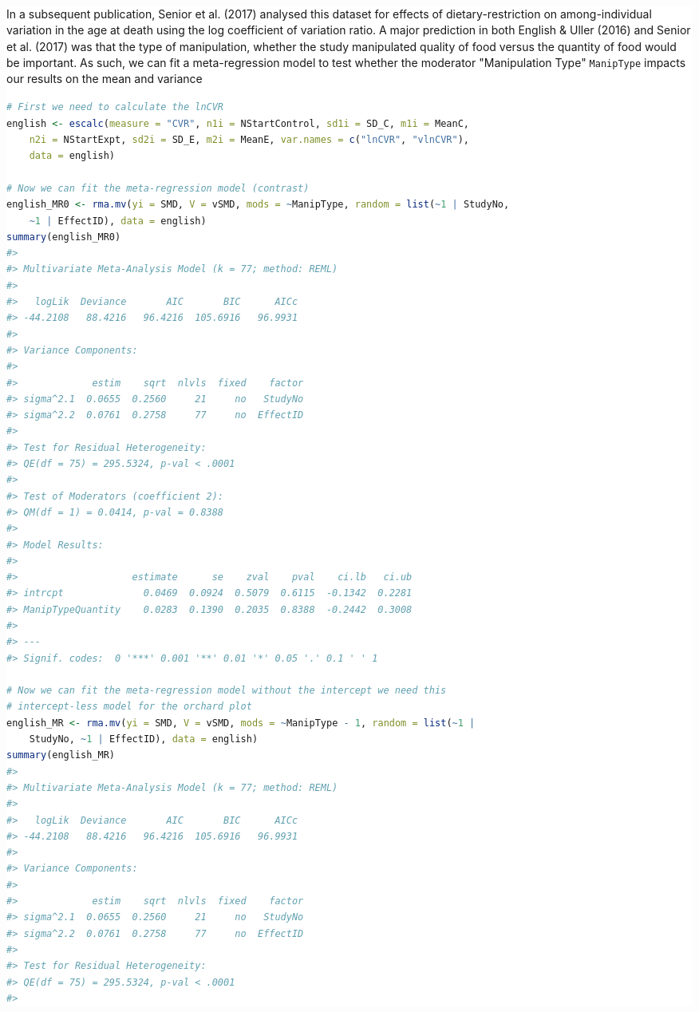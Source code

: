 In a subsequent publication, Senior et al. (2017) analysed this dataset for effects of dietary-restriction on among-individual variation in the age at death using the log coefficient of variation ratio. A major prediction in both English & Uller (2016) and Senior et al. (2017) was that the type of manipulation, whether the study manipulated quality of food versus the quantity of food would be important. As such, we can fit a meta-regression model to test whether the moderator "Manipulation Type" `ManipType` impacts our results on the mean and variance


```r
# First we need to calculate the lnCVR
english <- escalc(measure = "CVR", n1i = NStartControl, sd1i = SD_C, m1i = MeanC, 
    n2i = NStartExpt, sd2i = SD_E, m2i = MeanE, var.names = c("lnCVR", "vlnCVR"), 
    data = english)

# Now we can fit the meta-regression model (contrast)
english_MR0 <- rma.mv(yi = SMD, V = vSMD, mods = ~ManipType, random = list(~1 | StudyNo, 
    ~1 | EffectID), data = english)
summary(english_MR0)
#> 
#> Multivariate Meta-Analysis Model (k = 77; method: REML)
#> 
#>   logLik  Deviance       AIC       BIC      AICc 
#> -44.2108   88.4216   96.4216  105.6916   96.9931   
#> 
#> Variance Components:
#> 
#>             estim    sqrt  nlvls  fixed    factor 
#> sigma^2.1  0.0655  0.2560     21     no   StudyNo 
#> sigma^2.2  0.0761  0.2758     77     no  EffectID 
#> 
#> Test for Residual Heterogeneity:
#> QE(df = 75) = 295.5324, p-val < .0001
#> 
#> Test of Moderators (coefficient 2):
#> QM(df = 1) = 0.0414, p-val = 0.8388
#> 
#> Model Results:
#> 
#>                    estimate      se    zval    pval    ci.lb   ci.ub 
#> intrcpt              0.0469  0.0924  0.5079  0.6115  -0.1342  0.2281    
#> ManipTypeQuantity    0.0283  0.1390  0.2035  0.8388  -0.2442  0.3008    
#> 
#> ---
#> Signif. codes:  0 '***' 0.001 '**' 0.01 '*' 0.05 '.' 0.1 ' ' 1

# Now we can fit the meta-regression model without the intercept we need this
# intercept-less model for the orchard plot
english_MR <- rma.mv(yi = SMD, V = vSMD, mods = ~ManipType - 1, random = list(~1 | 
    StudyNo, ~1 | EffectID), data = english)
summary(english_MR)
#> 
#> Multivariate Meta-Analysis Model (k = 77; method: REML)
#> 
#>   logLik  Deviance       AIC       BIC      AICc 
#> -44.2108   88.4216   96.4216  105.6916   96.9931   
#> 
#> Variance Components:
#> 
#>             estim    sqrt  nlvls  fixed    factor 
#> sigma^2.1  0.0655  0.2560     21     no   StudyNo 
#> sigma^2.2  0.0761  0.2758     77     no  EffectID 
#> 
#> Test for Residual Heterogeneity:
#> QE(df = 75) = 295.5324, p-val < .0001
#> 
```